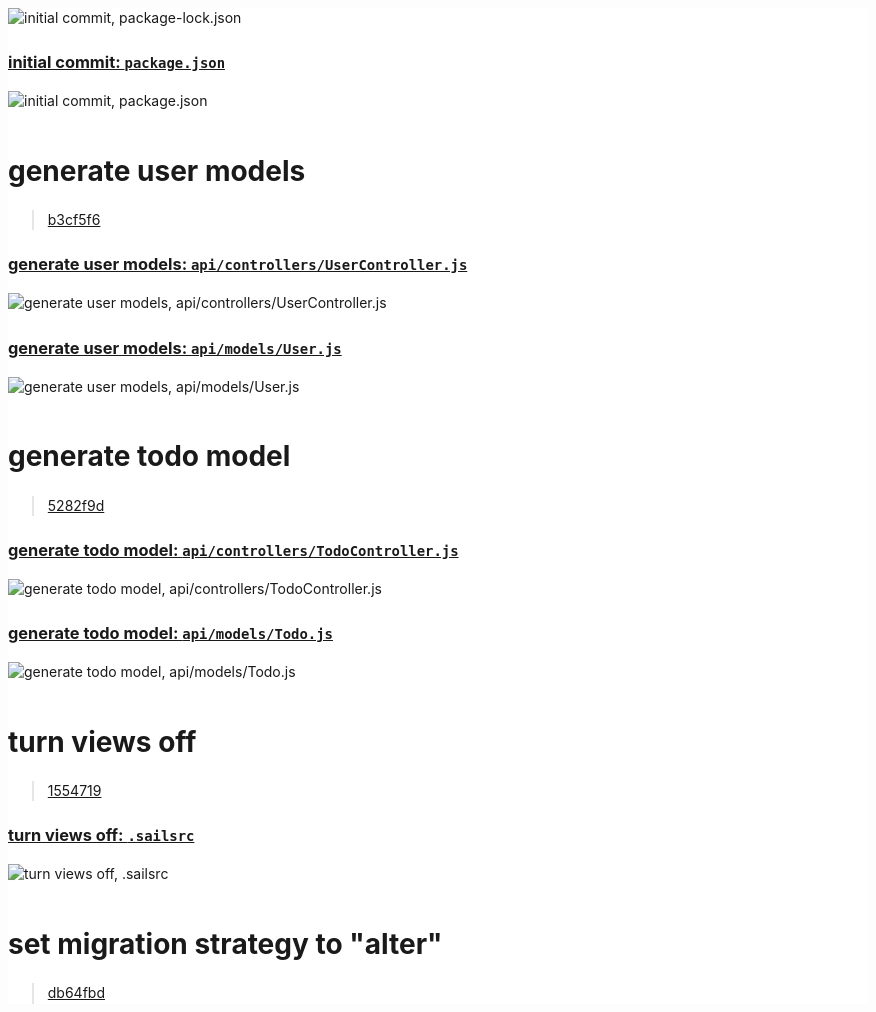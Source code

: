 ![initial commit, package-lock.json](_DIFFSHOTS/initial-commit.package-lock.json.png)
### [initial commit: `package.json`](https://www.github.com/jacobg1/sails-practice/blob/b1ba1cf/package.json)

![initial commit, package.json](_DIFFSHOTS/initial-commit.package.json.png)
# generate user models
> [b3cf5f6](https://www.github.com/jacobg1/sails-practice/commit/b3cf5f6)

### [generate user models: `api/controllers/UserController.js`](https://www.github.com/jacobg1/sails-practice/blob/b3cf5f6/api/controllers/UserController.js)

![generate user models, api/controllers/UserController.js](_DIFFSHOTS/generate-user-models.apicontrollersusercontroller.js.png)
### [generate user models: `api/models/User.js`](https://www.github.com/jacobg1/sails-practice/blob/b3cf5f6/api/models/User.js)

![generate user models, api/models/User.js](_DIFFSHOTS/generate-user-models.apimodelsuser.js.png)
# generate todo model
> [5282f9d](https://www.github.com/jacobg1/sails-practice/commit/5282f9d)

### [generate todo model: `api/controllers/TodoController.js`](https://www.github.com/jacobg1/sails-practice/blob/5282f9d/api/controllers/TodoController.js)

![generate todo model, api/controllers/TodoController.js](_DIFFSHOTS/generate-todo-model.apicontrollerstodocontroller.js.png)
### [generate todo model: `api/models/Todo.js`](https://www.github.com/jacobg1/sails-practice/blob/5282f9d/api/models/Todo.js)

![generate todo model, api/models/Todo.js](_DIFFSHOTS/generate-todo-model.apimodelstodo.js.png)
# turn views off
> [1554719](https://www.github.com/jacobg1/sails-practice/commit/1554719)

### [turn views off: `.sailsrc`](https://www.github.com/jacobg1/sails-practice/blob/1554719/.sailsrc)

![turn views off, .sailsrc](_DIFFSHOTS/turn-views-off..sailsrc.png)
# set migration strategy to "alter"
> [db64fbd](https://www.github.com/jacobg1/sails-practice/commit/db64fbd)
